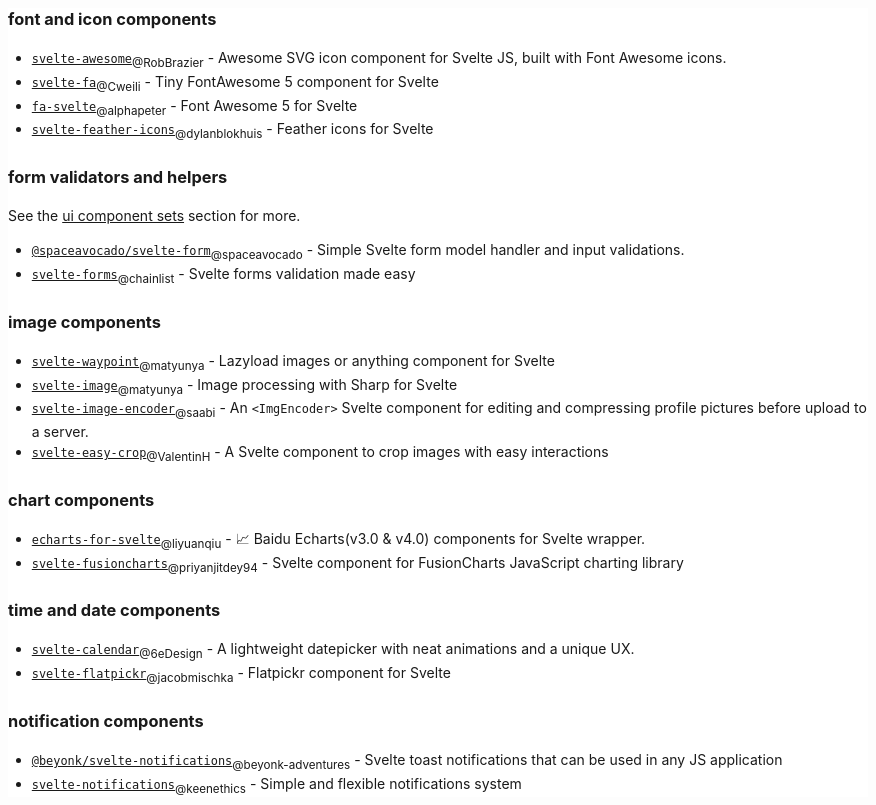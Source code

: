 ### font and icon components

- [`svelte-awesome`](https://github.com/RobBrazier/svelte-awesome)<sub>@RobBrazier</sub> -
  Awesome SVG icon component for Svelte JS, built with Font Awesome icons.
- [`svelte-fa`](https://github.com/Cweili/svelte-fa)<sub>@Cweili</sub> -
  Tiny FontAwesome 5 component for Svelte
- [`fa-svelte`](https://github.com/alphapeter/fa-svelte)<sub>@alphapeter</sub> -
  Font Awesome 5 for Svelte
- [`svelte-feather-icons`](https://github.com/dylanblokhuis/svelte-feather-icons)<sub>@dylanblokhuis</sub> -
  Feather icons for Svelte

### form validators and helpers

See the [ui component sets](#ui-component-sets) section for more.

- [`@spaceavocado/svelte-form`](https://github.com/spaceavocado/svelte-form)<sub>@spaceavocado</sub> -
  Simple Svelte form model handler and input validations.
- [`svelte-forms`](https://github.com/chainlist/svelte-forms)<sub>@chainlist</sub> -
  Svelte forms validation made easy

### image components

- [`svelte-waypoint`](https://github.com/matyunya/svelte-waypoint)<sub>@matyunya</sub> -
  Lazyload images or anything component for Svelte
- [`svelte-image`](https://github.com/matyunya/svelte-image)<sub>@matyunya</sub> -
  Image processing with Sharp for Svelte
- [`svelte-image-encoder`](https://github.com/saabi/svelte-image-encoder)<sub>@saabi</sub> -
  An `<ImgEncoder>` Svelte component for editing and compressing profile pictures before upload to a server.
- [`svelte-easy-crop`](https://github.com/ValentinH/svelte-easy-crop)<sub>@ValentinH</sub> -
  A Svelte component to crop images with easy interactions

### chart components

- [`echarts-for-svelte`](https://github.com/liyuanqiu/echarts-for-svelte)<sub>@liyuanqiu</sub> -
  :chart_with_upwards_trend: Baidu Echarts(v3.0 & v4.0) components for Svelte wrapper.
- [`svelte-fusioncharts`](https://github.com/priyanjitdey94/svelte-fusioncharts)<sub>@priyanjitdey94</sub> -
  Svelte component for FusionCharts JavaScript charting library

### time and date components

- [`svelte-calendar`](https://github.com/6eDesign/svelte-calendar)<sub>@6eDesign</sub> -
  A lightweight datepicker with neat animations and a unique UX.
- [`svelte-flatpickr`](https://github.com/jacobmischka/svelte-flatpickr)<sub>@jacobmischka</sub> -
  Flatpickr component for Svelte

### notification components

- [`@beyonk/svelte-notifications`](https://github.com/beyonk-adventures/svelte-notifications)<sub>@beyonk-adventures</sub> -
  Svelte toast notifications that can be used in any JS application
- [`svelte-notifications`](https://github.com/keenethics/svelte-notifications)<sub>@keenethics</sub> -
  Simple and flexible notifications system
